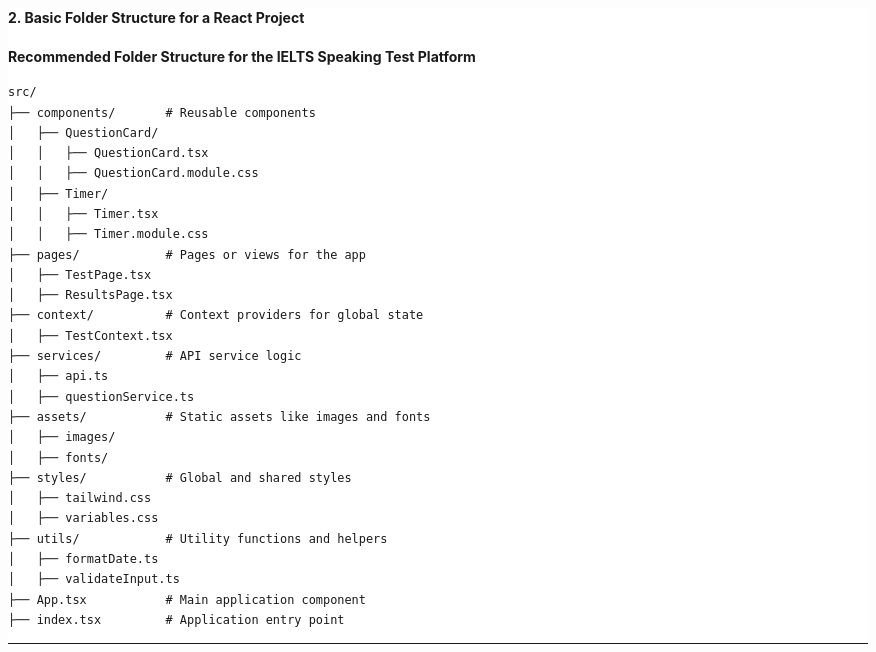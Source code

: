 #### **2. Basic Folder Structure for a React Project**  

**Recommended Folder Structure for the IELTS Speaking Test Platform**  
```
src/
├── components/       # Reusable components
│   ├── QuestionCard/
│   │   ├── QuestionCard.tsx
│   │   ├── QuestionCard.module.css
│   ├── Timer/
│   │   ├── Timer.tsx
│   │   ├── Timer.module.css
├── pages/            # Pages or views for the app
│   ├── TestPage.tsx
│   ├── ResultsPage.tsx
├── context/          # Context providers for global state
│   ├── TestContext.tsx
├── services/         # API service logic
│   ├── api.ts
│   ├── questionService.ts
├── assets/           # Static assets like images and fonts
│   ├── images/
│   ├── fonts/
├── styles/           # Global and shared styles
│   ├── tailwind.css
│   ├── variables.css
├── utils/            # Utility functions and helpers
│   ├── formatDate.ts
│   ├── validateInput.ts
├── App.tsx           # Main application component
├── index.tsx         # Application entry point
```

---
